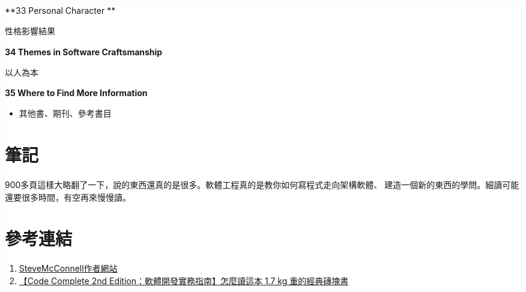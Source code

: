 **33 Personal Character **

性格影響結果

**34 Themes in Software Craftsmanship**

以人為本

**35 Where to Find More Information**

* 其他書、期刊、參考書目
 
# 筆記

900多頁這樣大略翻了一下，說的東西還真的是很多。軟體工程真的是教你如何寫程式走向架構軟體、
建造一個新的東西的學問。細讀可能還要很多時間，有空再來慢慢讀。

# 參考連結

1. [SteveMcConnell作者網站](https://stevemcconnell.com/books/)
2. [【Code Complete 2nd Edition：軟體開發實務指南】怎麼讀這本 1.7 kg 重的經典磚塊書](https://dotblogs.com.tw/hatelove/2018/12/23/code-complete-2nd-edition-reading-guide)

[google]: "https://www.google.com" "Search Engine"
